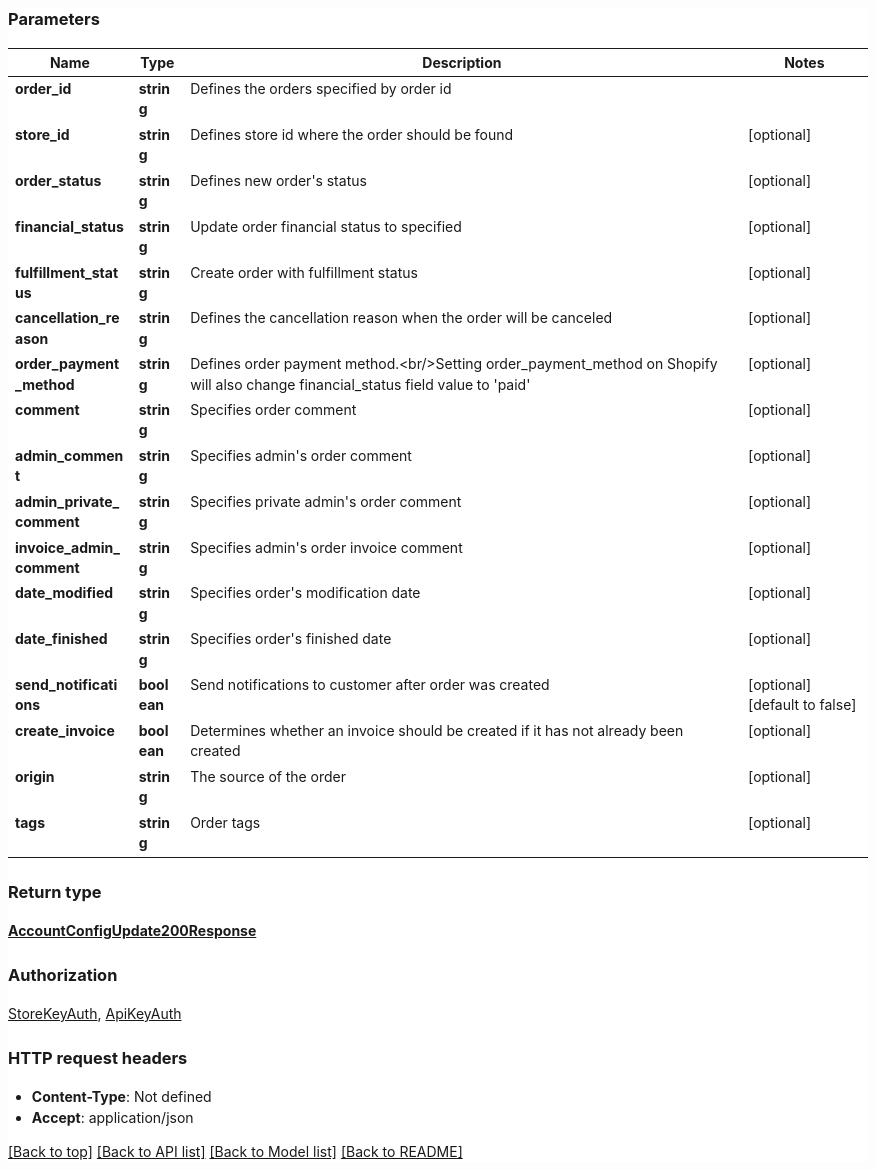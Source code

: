 ### Parameters

Name | Type | Description  | Notes
------------- | ------------- | ------------- | -------------
 **order_id** | **string**| Defines the orders specified by order id | 
 **store_id** | **string**| Defines store id where the order should be found | [optional] 
 **order_status** | **string**| Defines new order&#39;s status | [optional] 
 **financial_status** | **string**| Update order financial status to specified | [optional] 
 **fulfillment_status** | **string**| Create order with fulfillment status | [optional] 
 **cancellation_reason** | **string**| Defines the cancellation reason when the order will be canceled | [optional] 
 **order_payment_method** | **string**| Defines order payment method.&lt;br/&gt;Setting order_payment_method on Shopify will also change financial_status field value to &#39;paid&#39; | [optional] 
 **comment** | **string**| Specifies order comment | [optional] 
 **admin_comment** | **string**| Specifies admin&#39;s order comment | [optional] 
 **admin_private_comment** | **string**| Specifies private admin&#39;s order comment | [optional] 
 **invoice_admin_comment** | **string**| Specifies admin&#39;s order invoice comment | [optional] 
 **date_modified** | **string**| Specifies order&#39;s  modification date | [optional] 
 **date_finished** | **string**| Specifies order&#39;s  finished date | [optional] 
 **send_notifications** | **boolean**| Send notifications to customer after order was created | [optional] [default to false]
 **create_invoice** | **boolean**| Determines whether an invoice should be created if it has not already been created | [optional] 
 **origin** | **string**| The source of the order | [optional] 
 **tags** | **string**| Order tags | [optional] 

### Return type

[**AccountConfigUpdate200Response**](AccountConfigUpdate200Response.md)

### Authorization

[StoreKeyAuth](../README.md#StoreKeyAuth), [ApiKeyAuth](../README.md#ApiKeyAuth)

### HTTP request headers

 - **Content-Type**: Not defined
 - **Accept**: application/json

[[Back to top]](#) [[Back to API list]](../README.md#documentation-for-api-endpoints) [[Back to Model list]](../README.md#documentation-for-models) [[Back to README]](../README.md)

